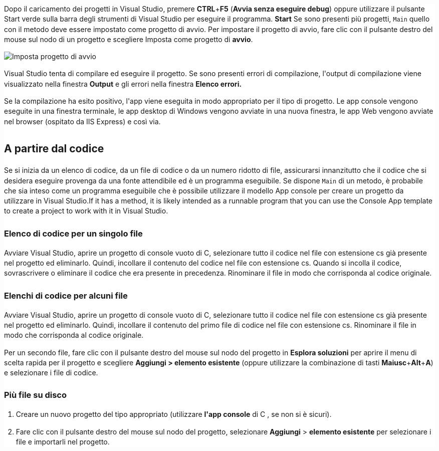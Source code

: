 Dopo il caricamento dei progetti in Visual Studio, premere **CTRL**+**F5** (**Avvia senza eseguire debug**) oppure utilizzare il pulsante Start verde sulla barra degli strumenti di Visual Studio per eseguire il programma. **Start**  Se sono presenti più progetti, `Main` quello con il metodo deve essere impostato come progetto di avvio. Per impostare il progetto di avvio, fare clic con il pulsante destro del mouse sul nodo di un progetto e scegliere Imposta come progetto di **avvio**.

![Imposta progetto di avvio](media/set-as-startup-project.png)

Visual Studio tenta di compilare ed eseguire il progetto.  Se sono presenti errori di compilazione, l'output di compilazione viene visualizzato nella finestra **Output** e gli errori nella finestra **Elenco errori.**

Se la compilazione ha esito positivo, l'app viene eseguita in modo appropriato per il tipo di progetto. Le app console vengono eseguite in una finestra terminale, le app desktop di Windows vengono avviate in una nuova finestra, le app Web vengono avviate nel browser (ospitato da IIS Express) e così via.

## <a name="starting-from-code"></a>A partire dal codice

Se si inizia da un elenco di codice, da un file di codice o da un numero ridotto di file, assicurarsi innanzitutto che il codice che si desidera eseguire provenga da una fonte attendibile ed è un programma eseguibile. Se dispone `Main` di un metodo, è probabile che sia inteso come un programma eseguibile che è possibile utilizzare il modello App console per creare un progetto da utilizzare in Visual Studio.If it has a method, it is likely intended as a runnable program that you can use the Console App template to create a project to work with it in Visual Studio.

### <a name="code-listing-for-a-single-file"></a>Elenco di codice per un singolo file

Avviare Visual Studio, aprire un progetto di console vuoto di C, selezionare tutto il codice nel file con estensione cs già presente nel progetto ed eliminarlo. Quindi, incollare il contenuto del codice nel file con estensione cs. Quando si incolla il codice, sovrascrivere o eliminare il codice che era presente in precedenza. Rinominare il file in modo che corrisponda al codice originale.

### <a name="code-listings-for-a-few-files"></a>Elenchi di codice per alcuni file

Avviare Visual Studio, aprire un progetto di console vuoto di C, selezionare tutto il codice nel file con estensione cs già presente nel progetto ed eliminarlo. Quindi, incollare il contenuto del primo file di codice nel file con estensione cs. Rinominare il file in modo che corrisponda al codice originale. 

Per un secondo file, fare clic con il pulsante destro del mouse sul nodo del progetto in **Esplora soluzioni** per aprire il menu di scelta rapida per il progetto e scegliere **Aggiungi > elemento esistente** (oppure utilizzare la combinazione di tasti **Maiusc**+**Alt**+**A**) e selezionare i file di codice.

### <a name="multiple-files-on-disk"></a>Più file su disco

1. Creare un nuovo progetto del tipo appropriato (utilizzare **l'app console** di C , se non si è sicuri).

2. Fare clic con il pulsante destro del mouse sul nodo del progetto, selezionare **Aggiungi** > **elemento esistente** per selezionare i file e importarli nel progetto.  
